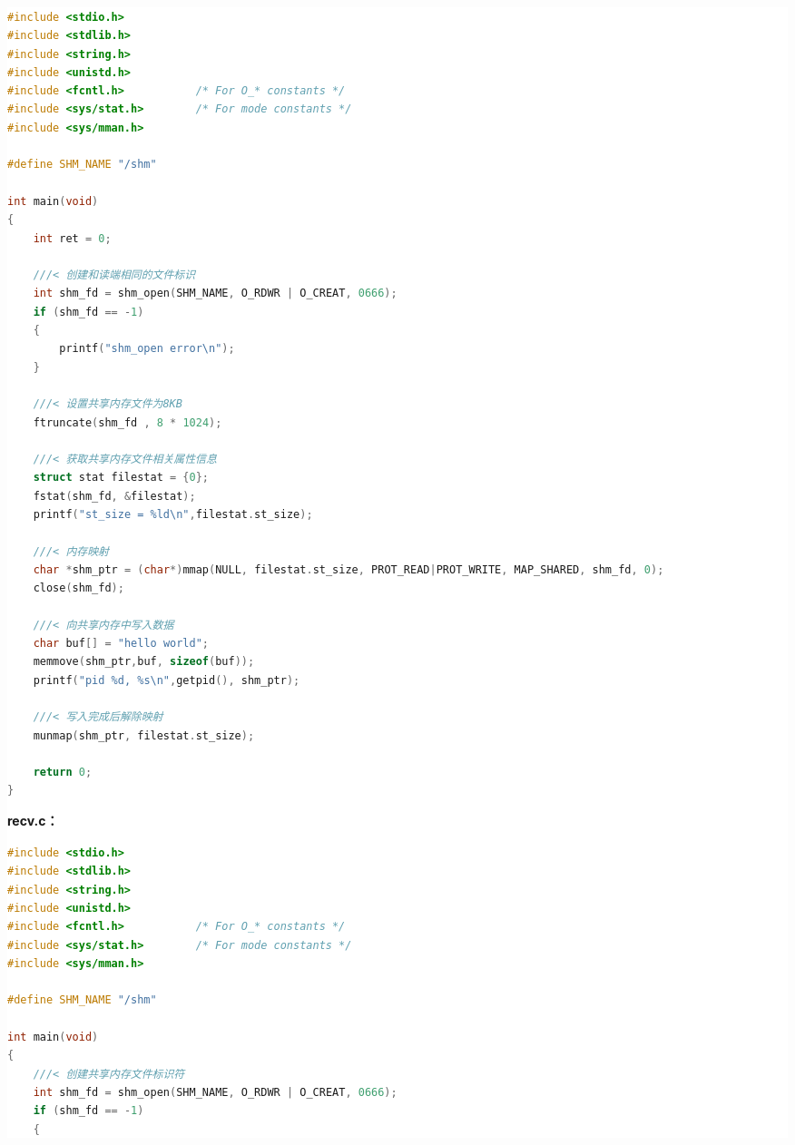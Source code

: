 ```c
#include <stdio.h>
#include <stdlib.h>
#include <string.h>
#include <unistd.h>
#include <fcntl.h>           /* For O_* constants */
#include <sys/stat.h>        /* For mode constants */
#include <sys/mman.h>

#define SHM_NAME "/shm"

int main(void)
{
    int ret = 0;

    ///< 创建和读端相同的文件标识
    int shm_fd = shm_open(SHM_NAME, O_RDWR | O_CREAT, 0666);
    if (shm_fd == -1) 
    {
        printf("shm_open error\n");
    }

    ///< 设置共享内存文件为8KB
    ftruncate(shm_fd , 8 * 1024);

    ///< 获取共享内存文件相关属性信息
    struct stat filestat = {0};
    fstat(shm_fd, &filestat);
    printf("st_size = %ld\n",filestat.st_size);

    ///< 内存映射
    char *shm_ptr = (char*)mmap(NULL, filestat.st_size, PROT_READ|PROT_WRITE, MAP_SHARED, shm_fd, 0);
    close(shm_fd);

    ///< 向共享内存中写入数据
    char buf[] = "hello world";
    memmove(shm_ptr,buf, sizeof(buf));
    printf("pid %d, %s\n",getpid(), shm_ptr);

    ///< 写入完成后解除映射
    munmap(shm_ptr, filestat.st_size);

    return 0;
}
```
**recv.c：**
```c
#include <stdio.h>
#include <stdlib.h>
#include <string.h>
#include <unistd.h>
#include <fcntl.h>           /* For O_* constants */
#include <sys/stat.h>        /* For mode constants */
#include <sys/mman.h>

#define SHM_NAME "/shm"

int main(void)
{
    ///< 创建共享内存文件标识符
    int shm_fd = shm_open(SHM_NAME, O_RDWR | O_CREAT, 0666);
    if (shm_fd == -1) 
    {
```